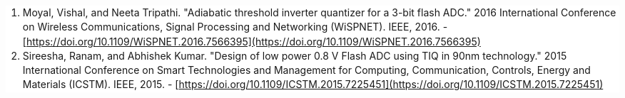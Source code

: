 1. Moyal, Vishal, and Neeta Tripathi. "Adiabatic threshold inverter quantizer for a 3-bit flash ADC." 2016 International Conference on Wireless Communications, Signal Processing and Networking (WiSPNET). IEEE, 2016. - [https://doi.org/10.1109/WiSPNET.2016.7566395](https://doi.org/10.1109/WiSPNET.2016.7566395)
2. Sireesha, Ranam, and Abhishek Kumar. "Design of low power 0.8 V Flash ADC using TIQ in 90nm technology." 2015 International Conference on Smart Technologies and Management for Computing, Communication, Controls, Energy and Materials (ICSTM). IEEE, 2015. - [https://doi.org/10.1109/ICSTM.2015.7225451](https://doi.org/10.1109/ICSTM.2015.7225451)
